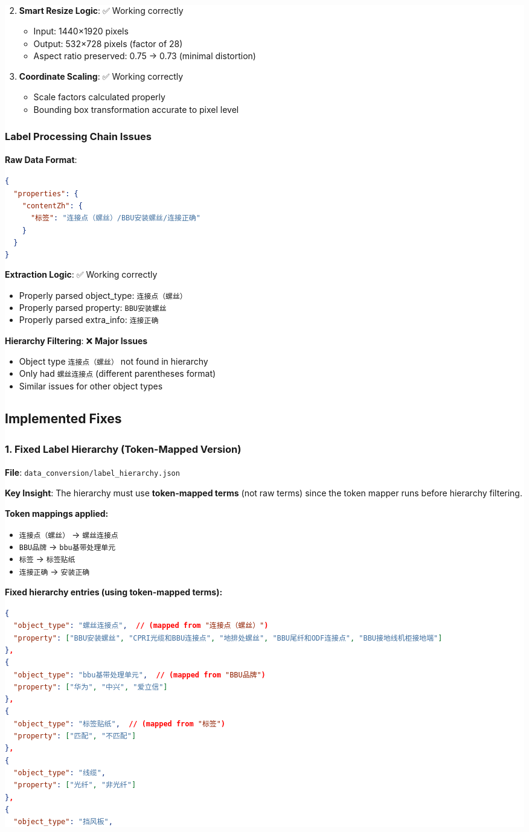 2. **Smart Resize Logic**: ✅ Working correctly
   - Input: 1440×1920 pixels
   - Output: 532×728 pixels (factor of 28)
   - Aspect ratio preserved: 0.75 → 0.73 (minimal distortion)

3. **Coordinate Scaling**: ✅ Working correctly
   - Scale factors calculated properly
   - Bounding box transformation accurate to pixel level

### Label Processing Chain Issues

**Raw Data Format**:
```json
{
  "properties": {
    "contentZh": {
      "标签": "连接点（螺丝）/BBU安装螺丝/连接正确"
    }
  }
}
```

**Extraction Logic**: ✅ Working correctly
- Properly parsed object_type: `连接点（螺丝）`
- Properly parsed property: `BBU安装螺丝`
- Properly parsed extra_info: `连接正确`

**Hierarchy Filtering**: ❌ **Major Issues**
- Object type `连接点（螺丝）` not found in hierarchy
- Only had `螺丝连接点` (different parentheses format)
- Similar issues for other object types

## Implemented Fixes

### 1. Fixed Label Hierarchy (Token-Mapped Version)

**File**: `data_conversion/label_hierarchy.json`

**Key Insight**: The hierarchy must use **token-mapped terms** (not raw terms) since the token mapper runs before hierarchy filtering.

**Token mappings applied:**
- `连接点（螺丝）` → `螺丝连接点`
- `BBU品牌` → `bbu基带处理单元`  
- `标签` → `标签贴纸`
- `连接正确` → `安装正确`

**Fixed hierarchy entries (using token-mapped terms):**
```json
{
  "object_type": "螺丝连接点",  // (mapped from "连接点（螺丝）")
  "property": ["BBU安装螺丝", "CPRI光缆和BBU连接点", "地排处螺丝", "BBU尾纤和ODF连接点", "BBU接地线机柜接地端"]
},
{
  "object_type": "bbu基带处理单元",  // (mapped from "BBU品牌")
  "property": ["华为", "中兴", "爱立信"]
},
{
  "object_type": "标签贴纸",  // (mapped from "标签")
  "property": ["匹配", "不匹配"]
},
{
  "object_type": "线缆",
  "property": ["光纤", "非光纤"]
},
{
  "object_type": "挡风板",
```